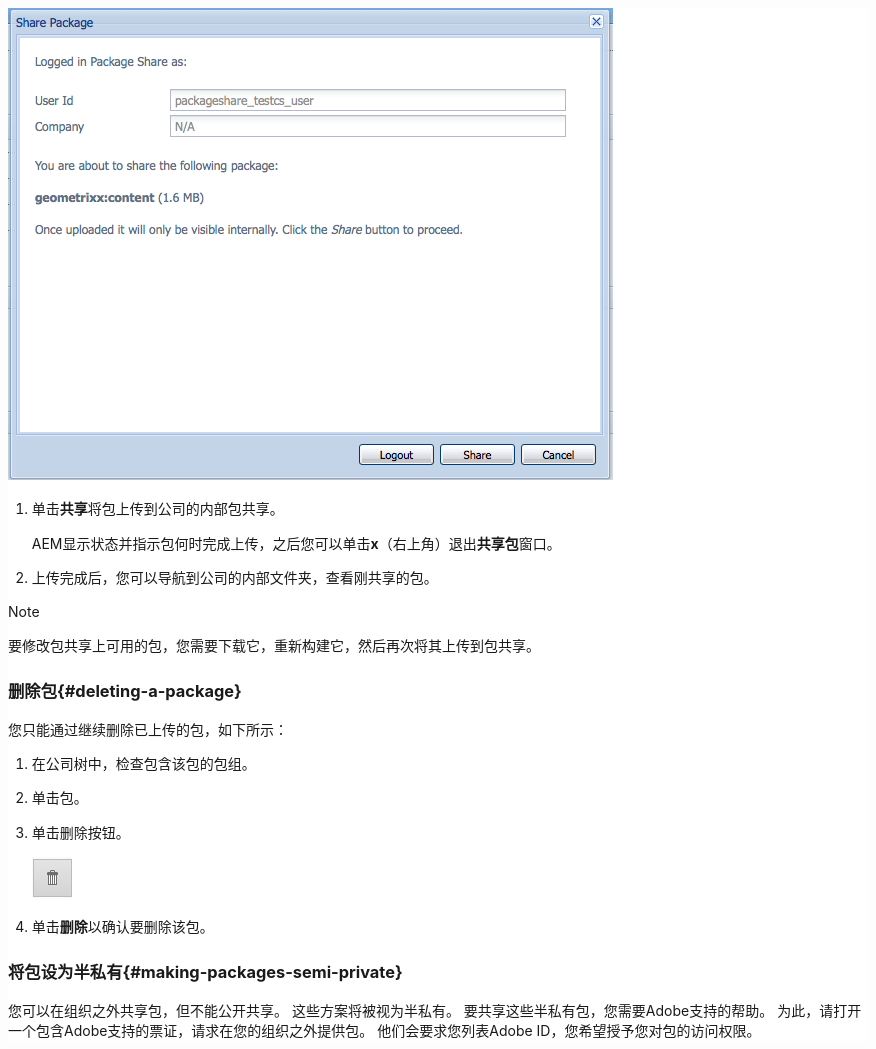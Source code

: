    ![chlimage_1-347](assets/chlimage_1-347.png)

1. 单击&#x200B;**共享**&#x200B;将包上传到公司的内部包共享。

   AEM显示状态并指示包何时完成上传，之后您可以单击&#x200B;**x**（右上角）退出&#x200B;**共享包**&#x200B;窗口。

1. 上传完成后，您可以导航到公司的内部文件夹，查看刚共享的包。

>[!NOTE]
要修改包共享上可用的包，您需要下载它，重新构建它，然后再次将其上传到包共享。

### 删除包{#deleting-a-package}

您只能通过继续删除已上传的包，如下所示：

1. 在公司树中，检查包含该包的包组。
1. 单击包。
1. 单击删除按钮。

   ![](do-not-localize/chlimage_1-30.png)

1. 单击&#x200B;**删除**&#x200B;以确认要删除该包。

### 将包设为半私有{#making-packages-semi-private}

您可以在组织之外共享包，但不能公开共享。 这些方案将被视为半私有。 要共享这些半私有包，您需要Adobe支持的帮助。 为此，请打开一个包含Adobe支持的票证，请求在您的组织之外提供包。 他们会要求您列表Adobe ID，您希望授予您对包的访问权限。

